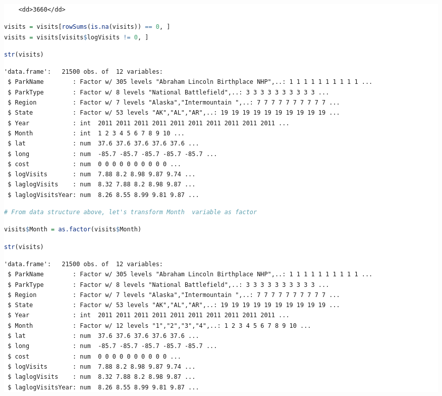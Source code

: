 		<dd>3660</dd>
</dl>




```R
visits = visits[rowSums(is.na(visits)) == 0, ]
visits = visits[visits$logVisits != 0, ]
```


```R
str(visits)
```

    'data.frame':	21500 obs. of  12 variables:
     $ ParkName        : Factor w/ 305 levels "Abraham Lincoln Birthplace NHP",..: 1 1 1 1 1 1 1 1 1 1 ...
     $ ParkType        : Factor w/ 8 levels "National Battlefield",..: 3 3 3 3 3 3 3 3 3 3 ...
     $ Region          : Factor w/ 7 levels "Alaska","Intermountain ",..: 7 7 7 7 7 7 7 7 7 7 ...
     $ State           : Factor w/ 53 levels "AK","AL","AR",..: 19 19 19 19 19 19 19 19 19 19 ...
     $ Year            : int  2011 2011 2011 2011 2011 2011 2011 2011 2011 2011 ...
     $ Month           : int  1 2 3 4 5 6 7 8 9 10 ...
     $ lat             : num  37.6 37.6 37.6 37.6 37.6 ...
     $ long            : num  -85.7 -85.7 -85.7 -85.7 -85.7 ...
     $ cost            : num  0 0 0 0 0 0 0 0 0 0 ...
     $ logVisits       : num  7.88 8.2 8.98 9.87 9.74 ...
     $ laglogVisits    : num  8.32 7.88 8.2 8.98 9.87 ...
     $ laglogVisitsYear: num  8.26 8.55 8.99 9.81 9.87 ...



```R
# From data structure above, let's transform Month  variable as factor
```


```R
visits$Month = as.factor(visits$Month)
```


```R
str(visits)
```

    'data.frame':	21500 obs. of  12 variables:
     $ ParkName        : Factor w/ 305 levels "Abraham Lincoln Birthplace NHP",..: 1 1 1 1 1 1 1 1 1 1 ...
     $ ParkType        : Factor w/ 8 levels "National Battlefield",..: 3 3 3 3 3 3 3 3 3 3 ...
     $ Region          : Factor w/ 7 levels "Alaska","Intermountain ",..: 7 7 7 7 7 7 7 7 7 7 ...
     $ State           : Factor w/ 53 levels "AK","AL","AR",..: 19 19 19 19 19 19 19 19 19 19 ...
     $ Year            : int  2011 2011 2011 2011 2011 2011 2011 2011 2011 2011 ...
     $ Month           : Factor w/ 12 levels "1","2","3","4",..: 1 2 3 4 5 6 7 8 9 10 ...
     $ lat             : num  37.6 37.6 37.6 37.6 37.6 ...
     $ long            : num  -85.7 -85.7 -85.7 -85.7 -85.7 ...
     $ cost            : num  0 0 0 0 0 0 0 0 0 0 ...
     $ logVisits       : num  7.88 8.2 8.98 9.87 9.74 ...
     $ laglogVisits    : num  8.32 7.88 8.2 8.98 9.87 ...
     $ laglogVisitsYear: num  8.26 8.55 8.99 9.81 9.87 ...
